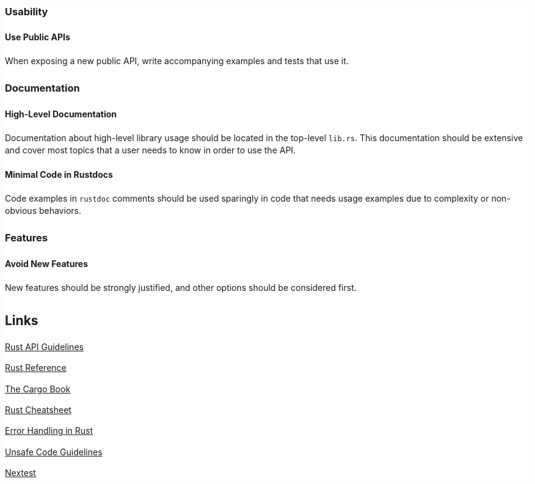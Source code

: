 ### Usability

#### Use Public APIs

When exposing a new public API, write accompanying examples and tests that use it.

### Documentation

#### High-Level Documentation

Documentation about high-level library usage should be located in the top-level `lib.rs`. This documentation should be
extensive and cover most topics that a user needs to know in order to use the API.

#### Minimal Code in Rustdocs

Code examples in `rustdoc` comments should be used sparingly in code that needs usage examples due to complexity or
non-obvious behaviors.

### Features

#### Avoid New Features

New features should be strongly justified, and other options should be considered first.

## Links

[Rust API Guidelines](https://rust-lang.github.io/api-guidelines/about.html)

[Rust Reference](https://doc.rust-lang.org/reference/introduction.html)

[The Cargo Book](https://doc.rust-lang.org/cargo/index.html)

[Rust Cheatsheet](https://cheats.rs/)

[Error Handling in Rust](https://nrc.github.io/error-docs/intro.html)

[Unsafe Code Guidelines](https://rust-lang.github.io/unsafe-code-guidelines/introduction.html)

[Nextest](https://nexte.st/)
